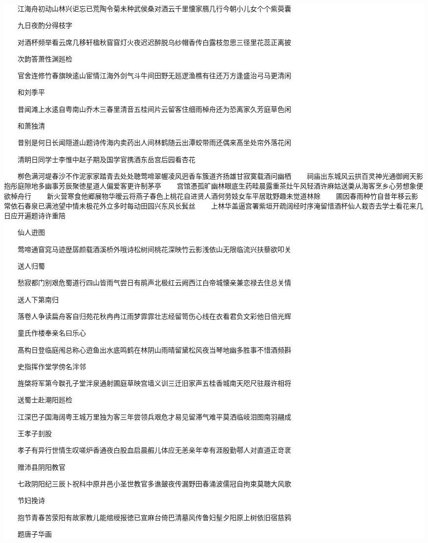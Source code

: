 　　江海舟初动山林兴讵忘已荒陶令菊未种武侯桑对酒云千里懐家鴈几行今朝小儿女个个紫萸囊

　　九日夜酌分得枝字

　　对酒杯频举看云席几移轩楹秋窅窅灯火夜迟迟醉脱乌纱帽香传白露枝忽思三径里花蕊正离披

　　次韵答萧性渊廵检

　　官舍连修竹春旗映逺山宦情江海外剑气斗牛间田野无廵逻渔樵有往还万方逢盛治弓马更清闲

　　和刘季平

　　昔闻滩上水逺自粤南山乔木三春里清音五桂间片云留客住细雨棹舟还为恐离家久芳庭草色闲

　　和萧独清

　　昔别是何日长闻隠道山题诗传海内卖药出人间林鹤随云出潭蛟带雨还偶来髙坐处帘外落花闲

　　清眀日同学士李惟中赵子期及国学官携酒东岳宫后园看杏花

　　栁色满河堤春沙不作泥家家踏青去处处聴莺啼翠幄凌风迥香车簇道齐扬雄甘寂寞载酒问幽栖
　　祠庙出东城风云拱百灵神光通御阙天影抱彤庭隙地多幽事芳辰聚徳星道人偏爱客更许制茅亭
　　宫馆慿孤旷幽林眼底生药畦晨露重茶灶午风轻酒许麻姑送羮从海客烹乡心劳想象便欲棹舟行
　　新火营寒食他郷展物华暧云将燕子春色上桃花自进贤人酒何劳妓女车平居耽野趣未觉道林賖
　　圃因春雨种竹自昔年移云影常依石春泉已满池望中情未极花外立多时每动田园兴东风长鬂丝
　　上林华盖逼宫署紫垣开疏阔经时序淹留惜酒杯仙人栽杏去学士看花来几日应开遍题诗许重陪

　　仙人逰图

　　莺啼通窅窕马迹歴孱颜载酒溪桥外哦诗松树间桃花深映竹云影浅依山无限临流兴扶藜欲叩关

　　送人归蜀

　　愁寂都门别艰危蜀道行四山皆雨气尝日有鹃声北极红云阙西江白帝城懐亲兼恋禄去住总关情

　　送人下第南归

　　落卷人争读扁舟客自归苑花秋冉冉江雨梦霏霏壮志经留笥伤心线在衣看君负文彩他日倍光辉

　　童氏作楼奉亲名曰乐心

　　髙构日登临庭闱总称心逰鱼出水底鸣鹤在林阴山雨晴留黛松风夜当琴地幽多胜事不惜酒频斟

　　史指挥作堂学傍名泮邻

　　旌棨将军第今聫孔子堂泮泉通射圃庭草映宫墙义训三迁旧家声五桂香城南天咫尺驻屐许相将

　　送蜀士赴潮阳廵检

　　江深巴子国海阔粤王城万里独为客三年尝领兵艰危才易见留滞气难平莫洒临岐泪图南羽翮成

　　王孝子刲股

　　孝子有异行世情生叹嗟炉香通夜白股血启晨赮儿体应无恙亲年幸有涯殷勤鄠人对直道正竒衺

　　赠沛县阴阳教官

　　七政阴阳纪三辰卜祝科中原井邑小圣世教官多谯皷夜传漏野田春涌波儒冠自拘束莫聴大风歌

　　节妇挽诗

　　抱节青春苦荥阳有故家教儿能绾绶报徳已宣麻台倚巴清墓风传鲁妇髽夕阳原上树依旧宿慈鸦

　　题唐子华画
